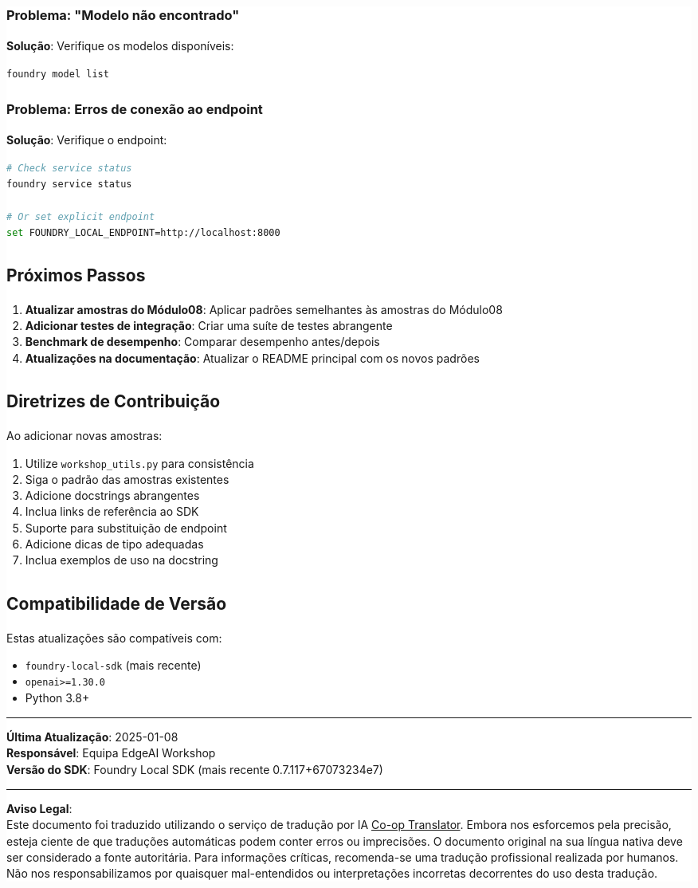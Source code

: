 ### Problema: "Modelo não encontrado"
**Solução**: Verifique os modelos disponíveis:
```bash
foundry model list
```

### Problema: Erros de conexão ao endpoint
**Solução**: Verifique o endpoint:
```bash
# Check service status
foundry service status

# Or set explicit endpoint
set FOUNDRY_LOCAL_ENDPOINT=http://localhost:8000
```

## Próximos Passos

1. **Atualizar amostras do Módulo08**: Aplicar padrões semelhantes às amostras do Módulo08
2. **Adicionar testes de integração**: Criar uma suíte de testes abrangente
3. **Benchmark de desempenho**: Comparar desempenho antes/depois
4. **Atualizações na documentação**: Atualizar o README principal com os novos padrões

## Diretrizes de Contribuição

Ao adicionar novas amostras:
1. Utilize `workshop_utils.py` para consistência
2. Siga o padrão das amostras existentes
3. Adicione docstrings abrangentes
4. Inclua links de referência ao SDK
5. Suporte para substituição de endpoint
6. Adicione dicas de tipo adequadas
7. Inclua exemplos de uso na docstring

## Compatibilidade de Versão

Estas atualizações são compatíveis com:
- `foundry-local-sdk` (mais recente)
- `openai>=1.30.0`
- Python 3.8+

---

**Última Atualização**: 2025-01-08  
**Responsável**: Equipa EdgeAI Workshop  
**Versão do SDK**: Foundry Local SDK (mais recente 0.7.117+67073234e7)

---

**Aviso Legal**:  
Este documento foi traduzido utilizando o serviço de tradução por IA [Co-op Translator](https://github.com/Azure/co-op-translator). Embora nos esforcemos pela precisão, esteja ciente de que traduções automáticas podem conter erros ou imprecisões. O documento original na sua língua nativa deve ser considerado a fonte autoritária. Para informações críticas, recomenda-se uma tradução profissional realizada por humanos. Não nos responsabilizamos por quaisquer mal-entendidos ou interpretações incorretas decorrentes do uso desta tradução.
